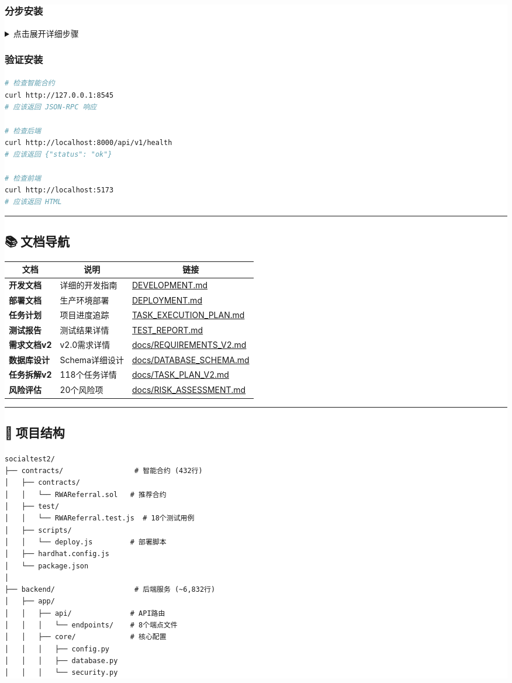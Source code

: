 ### 分步安装

<details><summary>点击展开详细步骤</summary></details>

### 验证安装

```bash
# 检查智能合约
curl http://127.0.0.1:8545
# 应该返回 JSON-RPC 响应

# 检查后端
curl http://localhost:8000/api/v1/health
# 应该返回 {"status": "ok"}

# 检查前端
curl http://localhost:5173
# 应该返回 HTML
```

---

## 📚 文档导航

| 文档 | 说明 | 链接 |
|------|------|------|
| **开发文档** | 详细的开发指南 | [DEVELOPMENT.md](DEVELOPMENT.md) |
| **部署文档** | 生产环境部署 | [DEPLOYMENT.md](DEPLOYMENT.md) |
| **任务计划** | 项目进度追踪 | [TASK_EXECUTION_PLAN.md](TASK_EXECUTION_PLAN.md) |
| **测试报告** | 测试结果详情 | [TEST_REPORT.md](TEST_REPORT.md) |
| **需求文档v2** | v2.0需求详情 | [docs/REQUIREMENTS_V2.md](docs/REQUIREMENTS_V2.md) |
| **数据库设计** | Schema详细设计 | [docs/DATABASE_SCHEMA.md](docs/DATABASE_SCHEMA.md) |
| **任务拆解v2** | 118个任务详情 | [docs/TASK_PLAN_V2.md](docs/TASK_PLAN_V2.md) |
| **风险评估** | 20个风险项 | [docs/RISK_ASSESSMENT.md](docs/RISK_ASSESSMENT.md) |

---

## 🎯 项目结构

```
socialtest2/
├── contracts/                 # 智能合约 (432行)
│   ├── contracts/
│   │   └── RWAReferral.sol   # 推荐合约
│   ├── test/
│   │   └── RWAReferral.test.js  # 18个测试用例
│   ├── scripts/
│   │   └── deploy.js         # 部署脚本
│   ├── hardhat.config.js
│   └── package.json
│
├── backend/                   # 后端服务 (~6,832行)
│   ├── app/
│   │   ├── api/              # API路由
│   │   │   └── endpoints/    # 8个端点文件
│   │   ├── core/             # 核心配置
│   │   │   ├── config.py
│   │   │   ├── database.py
│   │   │   └── security.py
```